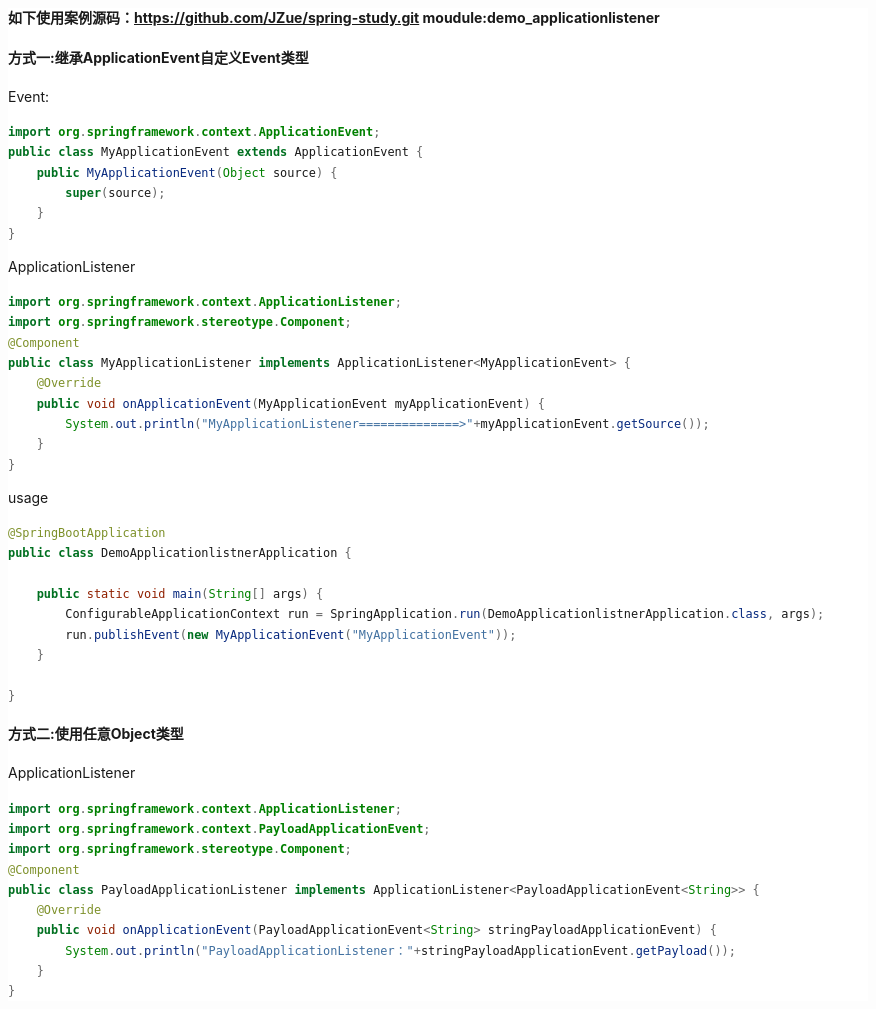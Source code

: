 **如下使用案例源码：https://github.com/JZue/spring-study.git    moudule:demo_applicationlistener**

#### 方式一:继承ApplicationEvent自定义Event类型

Event:

```java
import org.springframework.context.ApplicationEvent;
public class MyApplicationEvent extends ApplicationEvent {
    public MyApplicationEvent(Object source) {
        super(source);
    }
}
```

ApplicationListener

```java
import org.springframework.context.ApplicationListener;
import org.springframework.stereotype.Component;
@Component
public class MyApplicationListener implements ApplicationListener<MyApplicationEvent> {
    @Override
    public void onApplicationEvent(MyApplicationEvent myApplicationEvent) {
        System.out.println("MyApplicationListener==============>"+myApplicationEvent.getSource());
    }
}
```

usage

```java
@SpringBootApplication
public class DemoApplicationlistnerApplication {

    public static void main(String[] args) {
        ConfigurableApplicationContext run = SpringApplication.run(DemoApplicationlistnerApplication.class, args);
        run.publishEvent(new MyApplicationEvent("MyApplicationEvent"));
    }

}
```

#### 方式二:使用任意Object类型

ApplicationListener

```java
import org.springframework.context.ApplicationListener;
import org.springframework.context.PayloadApplicationEvent;
import org.springframework.stereotype.Component;
@Component
public class PayloadApplicationListener implements ApplicationListener<PayloadApplicationEvent<String>> {
    @Override
    public void onApplicationEvent(PayloadApplicationEvent<String> stringPayloadApplicationEvent) {
        System.out.println("PayloadApplicationListener："+stringPayloadApplicationEvent.getPayload());
    }
}
```
